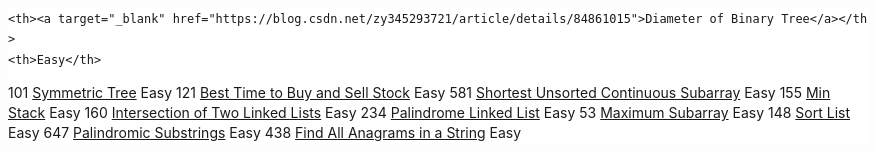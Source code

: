     <th><a target="_blank" href="https://blog.csdn.net/zy345293721/article/details/84861015">Diameter of Binary Tree</a></th>
    <th>Easy</th>
  </tr>
   <tr>
    <th >101</th>
    <th><a target="_blank" href="https://blog.csdn.net/zy345293721/article/details/84859674">Symmetric Tree</a></th>
    <th>Easy</th>
  </tr>
   <tr>
    <th >121</th>
    <th><a target="_blank" href="https://blog.csdn.net/zy345293721/article/details/84857583">Best Time to Buy and Sell Stock</a></th>
    <th>Easy</th>
  </tr>
   <tr>
    <th >581</th>
    <th><a target="_blank" href="https://blog.csdn.net/zy345293721/article/details/84855501">Shortest Unsorted Continuous Subarray</a></th>
    <th>Easy</th>
  </tr>
   <tr>
    <th >155</th>
    <th><a target="_blank" href="https://blog.csdn.net/zy345293721/article/details/84852978">Min Stack</a></th>
    <th>Easy</th>
  </tr>
   <tr>
    <th >160</th>
    <th><a target="_blank" href="https://blog.csdn.net/zy345293721/article/details/84850298">Intersection of Two Linked Lists</a></th>
    <th>Easy</th>
  </tr>
   <tr>
    <th >234</th>
    <th><a target="_blank" href="https://blog.csdn.net/zy345293721/article/details/84849622">Palindrome Linked List</a></th>
    <th>Easy</th>
  </tr>
   <tr>
    <th >53</th>
    <th><a target="_blank" href="https://blog.csdn.net/zy345293721/article/details/84848699">Maximum Subarray</a></th>
    <th>Easy</th>
  </tr>
   <tr>
    <th >148</th>
    <th><a target="_blank" href="https://blog.csdn.net/zy345293721/article/details/84846681">Sort List</a></th>
    <th>Easy</th>
  </tr>
   <tr>
    <th >647</th>
    <th><a target="_blank" href="https://blog.csdn.net/zy345293721/article/details/84843605">Palindromic Substrings</a></th>
    <th>Easy</th>
  </tr>
   <tr>
    <th >438</th>
    <th><a target="_blank" href="https://blog.csdn.net/zy345293721/article/details/84842726">Find All Anagrams in a String</a></th>
    <th>Easy</th>
  </tr>